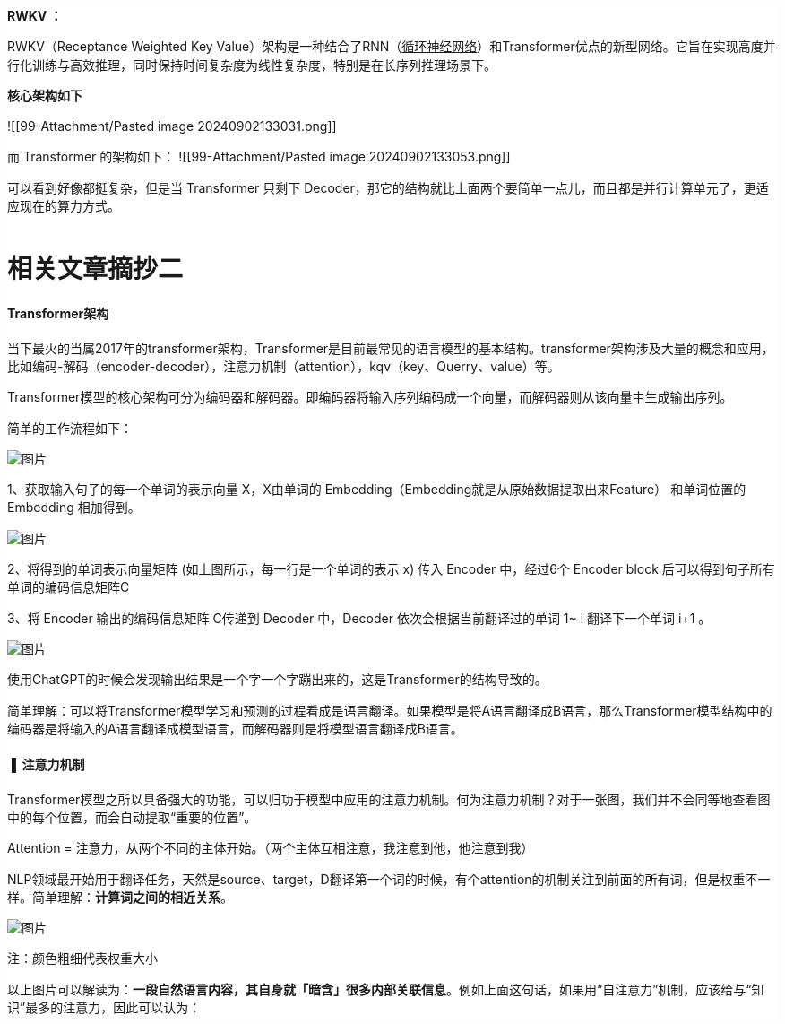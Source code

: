**RWKV ：**

RWKV（Receptance Weighted Key Value）架构是一种结合了RNN（[循环神经网络](https://zhida.zhihu.com/search?q=%E5%BE%AA%E7%8E%AF%E7%A5%9E%E7%BB%8F%E7%BD%91%E7%BB%9C&zhida_source=entity&is_preview=1)）和Transformer优点的新型网络。它旨在实现高度并行化训练与高效推理，同时保持时间复杂度为线性复杂度，特别是在长序列推理场景下。

**核心架构如下**

![[99-Attachment/Pasted image 20240902133031.png]]

而 Transformer 的架构如下：
![[99-Attachment/Pasted image 20240902133053.png]]

可以看到好像都挺复杂，但是当 Transformer 只剩下 Decoder，那它的结构就比上面两个要简单一点儿，而且都是并行计算单元了，更适应现在的算力方式。

# 相关文章摘抄二
#### **Transformer架构**

当下最火的当属2017年的transformer架构，Transformer是目前最常见的语言模型的基本结构。transformer架构涉及大量的概念和应用，比如编码-解码（encoder-decoder），注意力机制（attention），kqv（key、Querry、value）等。

Transformer模型的核心架构可分为编码器和解码器。即编码器将输入序列编码成一个向量，而解码器则从该向量中生成输出序列。

简单的工作流程如下：

![图片](https://mmbiz.qpic.cn/mmbiz_png/33P2FdAnju9eLjuOQfgf4qEpwWSrPace6PiaR1SmJ7wbCqgicFbuY6J9jImwNqf88g1ibibTPVXiaQS78KPk8Rjl7HQ/640?wx_fmt=png&from=appmsg&tp=wxpic&wxfrom=5&wx_lazy=1&wx_co=1)

1、获取输入句子的每一个单词的表示向量 X，X由单词的 Embedding（Embedding就是从原始数据提取出来Feature） 和单词位置的 Embedding 相加得到。

![图片](https://mmbiz.qpic.cn/mmbiz_png/33P2FdAnju9eLjuOQfgf4qEpwWSrPaceAj2rcttru0kYDWSmOIKBme4fCTD3kTv9PW3ADXU1f2JSHFte6sd6hw/640?wx_fmt=png&from=appmsg&tp=wxpic&wxfrom=5&wx_lazy=1&wx_co=1)

2、将得到的单词表示向量矩阵 (如上图所示，每一行是一个单词的表示 x) 传入 Encoder 中，经过6个 Encoder block 后可以得到句子所有单词的编码信息矩阵C

3、将 Encoder 输出的编码信息矩阵 C传递到 Decoder 中，Decoder 依次会根据当前翻译过的单词 1~ i 翻译下一个单词 i+1 。

![图片](https://mmbiz.qpic.cn/mmbiz_png/33P2FdAnju9eLjuOQfgf4qEpwWSrPaceGiaiaHFpudHPhxIa9q3vbj5ibOib49fmstHsIcBmU0E7SMbQCDn79RwrKQ/640?wx_fmt=png&from=appmsg&tp=wxpic&wxfrom=5&wx_lazy=1&wx_co=1)

使用ChatGPT的时候会发现输出结果是一个字一个字蹦出来的，这是Transformer的结构导致的。

简单理解：可以将Transformer模型学习和预测的过程看成是语言翻译。如果模型是将A语言翻译成B语言，那么Transformer模型结构中的编码器是将输入的A语言翻译成模型语言，而解码器则是将模型语言翻译成B语言。

#### **▐**  **注意力机制**

Transformer模型之所以具备强大的功能，可以归功于模型中应用的注意力机制。何为注意力机制？对于一张图，我们并不会同等地查看图中的每个位置，而会自动提取“重要的位置”。

Attention = 注意力，从两个不同的主体开始。（两个主体互相注意，我注意到他，他注意到我）

NLP领域最开始用于翻译任务，天然是source、target，D翻译第一个词的时候，有个attention的机制关注到前面的所有词，但是权重不一样。简单理解：**计算词之间的相近关系**。

![图片](https://mmbiz.qpic.cn/mmbiz_png/33P2FdAnju9eLjuOQfgf4qEpwWSrPaceInvuESPBNBB9nGhhmKibP72Ucq0aumBb0GnKqkkwibUcN7Jw5MfY726w/640?wx_fmt=png&from=appmsg&tp=wxpic&wxfrom=5&wx_lazy=1&wx_co=1)

注：颜色粗细代表权重大小

以上图片可以解读为：**一段自然语言内容，其自身就「暗含」很多内部关联信息**。例如上面这句话，如果用“自注意力”机制，应该给与“知识”最多的注意力，因此可以认为：
